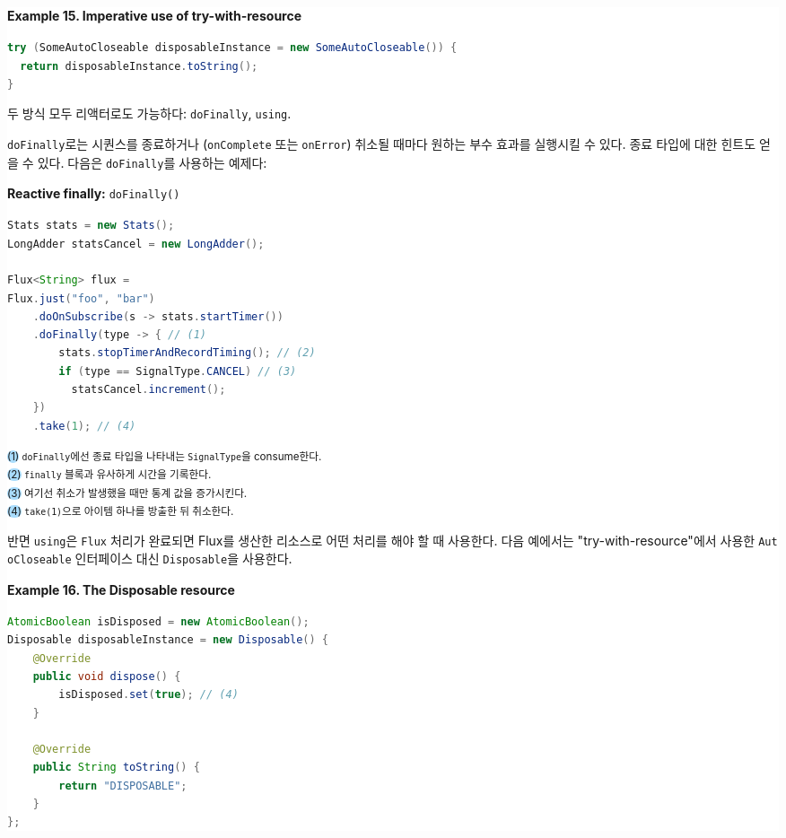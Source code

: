 **Example 15. Imperative use of try-with-resource**

```java
try (SomeAutoCloseable disposableInstance = new SomeAutoCloseable()) {
  return disposableInstance.toString();
}
```

두 방식 모두 리액터로도 가능하다: `doFinally`,  `using`.

`doFinally`로는 시퀀스를 종료하거나 (`onComplete` 또는 `onError`) 취소될 때마다 원하는 부수 효과를 실행시킬 수 있다. 종료 타입에 대한 힌트도 얻을 수 있다. 다음은 `doFinally`를 사용하는 예제다:

**Reactive finally:** `doFinally()`

```java
Stats stats = new Stats();
LongAdder statsCancel = new LongAdder();

Flux<String> flux =
Flux.just("foo", "bar")
    .doOnSubscribe(s -> stats.startTimer())
    .doFinally(type -> { // (1)
        stats.stopTimerAndRecordTiming(); // (2)
        if (type == SignalType.CANCEL) // (3)
          statsCancel.increment();
    })
    .take(1); // (4)
```
<small><span style="background-color: #a9dcfc; border-radius: 50px;">(1)</span> `doFinally`에선 종료 타입을 나타내는 `SignalType`을 consume한다.</small><br>
<small><span style="background-color: #a9dcfc; border-radius: 50px;">(2)</span> `finally` 블록과 유사하게 시간을 기록한다.</small><br>
<small><span style="background-color: #a9dcfc; border-radius: 50px;">(3)</span> 여기선 취소가 발생했을 때만 통계 값을 증가시킨다.</small><br>
<small><span style="background-color: #a9dcfc; border-radius: 50px;">(4)</span> `take(1)`으로 아이템 하나를 방출한 뒤 취소한다.</small>

반면 `using`은 `Flux` 처리가 완료되면 Flux를 생산한 리소스로 어떤 처리를 해야 할 때 사용한다. 다음 예에서는 "try-with-resource"에서 사용한 `AutoCloseable` 인터페이스 대신 `Disposable`을 사용한다.

**Example 16. The Disposable resource**

```java
AtomicBoolean isDisposed = new AtomicBoolean();
Disposable disposableInstance = new Disposable() {
    @Override
    public void dispose() {
        isDisposed.set(true); // (4)
    }

    @Override
    public String toString() {
        return "DISPOSABLE";
    }
};
```
